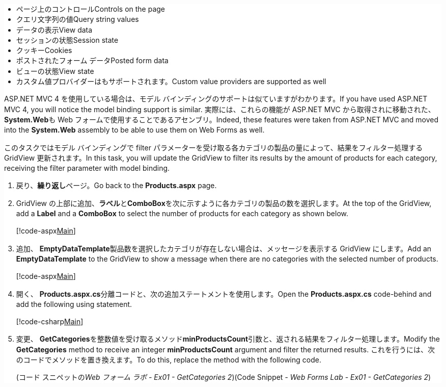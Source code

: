 - <span data-ttu-id="30ea6-231">ページ上のコントロール</span><span class="sxs-lookup"><span data-stu-id="30ea6-231">Controls on the page</span></span>
- <span data-ttu-id="30ea6-232">クエリ文字列の値</span><span class="sxs-lookup"><span data-stu-id="30ea6-232">Query string values</span></span>
- <span data-ttu-id="30ea6-233">データの表示</span><span class="sxs-lookup"><span data-stu-id="30ea6-233">View data</span></span>
- <span data-ttu-id="30ea6-234">セッションの状態</span><span class="sxs-lookup"><span data-stu-id="30ea6-234">Session state</span></span>
- <span data-ttu-id="30ea6-235">クッキー</span><span class="sxs-lookup"><span data-stu-id="30ea6-235">Cookies</span></span>
- <span data-ttu-id="30ea6-236">ポストされたフォーム データ</span><span class="sxs-lookup"><span data-stu-id="30ea6-236">Posted form data</span></span>
- <span data-ttu-id="30ea6-237">ビューの状態</span><span class="sxs-lookup"><span data-stu-id="30ea6-237">View state</span></span>
- <span data-ttu-id="30ea6-238">カスタム値プロバイダーはもサポートされます。</span><span class="sxs-lookup"><span data-stu-id="30ea6-238">Custom value providers are supported as well</span></span>

<span data-ttu-id="30ea6-239">ASP.NET MVC 4 を使用している場合は、モデル バインディングのサポートは似ていますがわかります。</span><span class="sxs-lookup"><span data-stu-id="30ea6-239">If you have used ASP.NET MVC 4, you will notice the model binding support is similar.</span></span> <span data-ttu-id="30ea6-240">実際には、これらの機能が ASP.NET MVC から取得されに移動された、 **System.Web**も Web フォームで使用することであるアセンブリ。</span><span class="sxs-lookup"><span data-stu-id="30ea6-240">Indeed, these features were taken from ASP.NET MVC and moved into the **System.Web** assembly to be able to use them on Web Forms as well.</span></span>

<span data-ttu-id="30ea6-241">このタスクではモデル バインディングで filter パラメーターを受け取る各カテゴリの製品の量によって、結果をフィルター処理する GridView 更新されます。</span><span class="sxs-lookup"><span data-stu-id="30ea6-241">In this task, you will update the GridView to filter its results by the amount of products for each category, receiving the filter parameter with model binding.</span></span>

1. <span data-ttu-id="30ea6-242">戻り、**繰り返し**ページ。</span><span class="sxs-lookup"><span data-stu-id="30ea6-242">Go back to the **Products.aspx** page.</span></span>
2. <span data-ttu-id="30ea6-243">GridView の上部に追加、**ラベル**と**ComboBox**を次に示すように各カテゴリの製品の数を選択します。</span><span class="sxs-lookup"><span data-stu-id="30ea6-243">At the top of the GridView, add a **Label** and a **ComboBox** to select the number of products for each category as shown below.</span></span>

    [!code-aspx[Main](whats-new-in-web-forms-in-aspnet-45/samples/sample11.aspx)]
3. <span data-ttu-id="30ea6-244">追加、 **EmptyDataTemplate**製品数を選択したカテゴリが存在しない場合は、メッセージを表示する GridView にします。</span><span class="sxs-lookup"><span data-stu-id="30ea6-244">Add an **EmptyDataTemplate** to the GridView to show a message when there are no categories with the selected number of products.</span></span>

    [!code-aspx[Main](whats-new-in-web-forms-in-aspnet-45/samples/sample12.aspx)]
4. <span data-ttu-id="30ea6-245">開く、 **Products.aspx.cs**分離コードと、次の追加ステートメントを使用します。</span><span class="sxs-lookup"><span data-stu-id="30ea6-245">Open the **Products.aspx.cs** code-behind and add the following using statement.</span></span>

    [!code-csharp[Main](whats-new-in-web-forms-in-aspnet-45/samples/sample13.cs)]
5. <span data-ttu-id="30ea6-246">変更、 **GetCategories**を整数値を受け取るメソッド**minProductsCount**引数と、返される結果をフィルター処理します。</span><span class="sxs-lookup"><span data-stu-id="30ea6-246">Modify the **GetCategories** method to receive an integer **minProductsCount** argument and filter the returned results.</span></span> <span data-ttu-id="30ea6-247">これを行うには、次のコードでメソッドを置き換えます。</span><span class="sxs-lookup"><span data-stu-id="30ea6-247">To do this, replace the method with the following code.</span></span>

    <span data-ttu-id="30ea6-248">(コード スニペットの*Web フォーム ラボ - Ex01 - GetCategories 2*)</span><span class="sxs-lookup"><span data-stu-id="30ea6-248">(Code Snippet - *Web Forms Lab - Ex01 - GetCategories 2*)</span></span>
